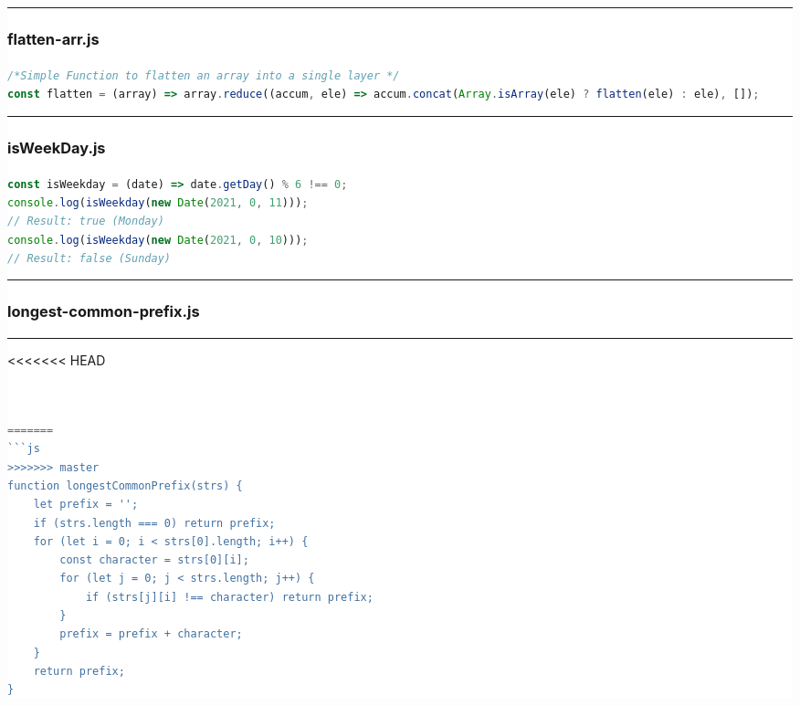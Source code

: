 
---

### flatten-arr.js

```js
/*Simple Function to flatten an array into a single layer */
const flatten = (array) => array.reduce((accum, ele) => accum.concat(Array.isArray(ele) ? flatten(ele) : ele), []);
```

---

### isWeekDay.js

```js
const isWeekday = (date) => date.getDay() % 6 !== 0;
console.log(isWeekday(new Date(2021, 0, 11)));
// Result: true (Monday)
console.log(isWeekday(new Date(2021, 0, 10)));
// Result: false (Sunday)
```

---

### longest-common-prefix.js

---

<<<<<<< HEAD

```js


=======
```js
>>>>>>> master
function longestCommonPrefix(strs) {
    let prefix = '';
    if (strs.length === 0) return prefix;
    for (let i = 0; i < strs[0].length; i++) {
        const character = strs[0][i];
        for (let j = 0; j < strs.length; j++) {
            if (strs[j][i] !== character) return prefix;
        }
        prefix = prefix + character;
    }
    return prefix;
}
```
